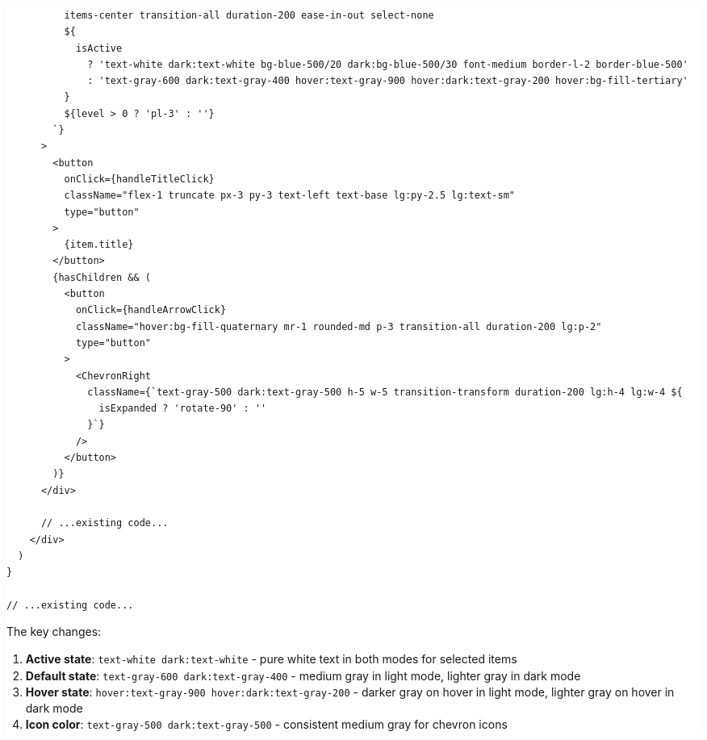 ````tsx
          items-center transition-all duration-200 ease-in-out select-none
          ${
            isActive
              ? 'text-white dark:text-white bg-blue-500/20 dark:bg-blue-500/30 font-medium border-l-2 border-blue-500'
              : 'text-gray-600 dark:text-gray-400 hover:text-gray-900 hover:dark:text-gray-200 hover:bg-fill-tertiary'
          }
          ${level > 0 ? 'pl-3' : ''}
        `}
      >
        <button
          onClick={handleTitleClick}
          className="flex-1 truncate px-3 py-3 text-left text-base lg:py-2.5 lg:text-sm"
          type="button"
        >
          {item.title}
        </button>
        {hasChildren && (
          <button
            onClick={handleArrowClick}
            className="hover:bg-fill-quaternary mr-1 rounded-md p-3 transition-all duration-200 lg:p-2"
            type="button"
          >
            <ChevronRight
              className={`text-gray-500 dark:text-gray-500 h-5 w-5 transition-transform duration-200 lg:h-4 lg:w-4 ${
                isExpanded ? 'rotate-90' : ''
              }`}
            />
          </button>
        )}
      </div>

      // ...existing code...
    </div>
  )
}

// ...existing code...
````

The key changes:

1. **Active state**: `text-white dark:text-white` - pure white text in both modes for selected items
2. **Default state**: `text-gray-600 dark:text-gray-400` - medium gray in light mode, lighter gray in dark mode
3. **Hover state**: `hover:text-gray-900 hover:dark:text-gray-200` - darker gray on hover in light mode, lighter gray on hover in dark mode
4. **Icon color**: `text-gray-500 dark:text-gray-500` - consistent medium gray for chevron icons

